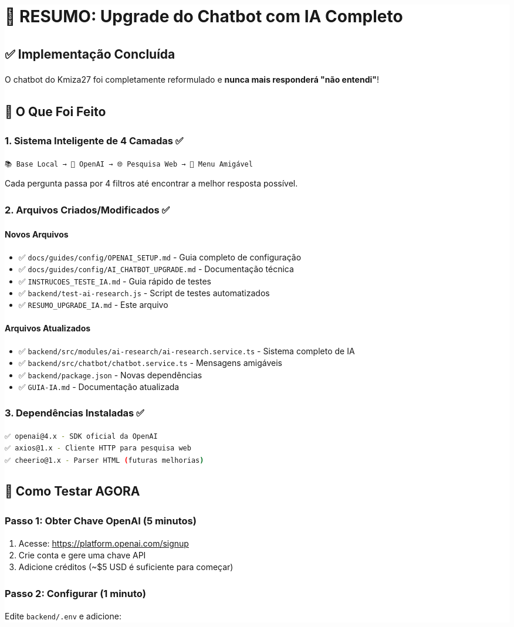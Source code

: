 # 🎉 RESUMO: Upgrade do Chatbot com IA Completo

## ✅ Implementação Concluída

O chatbot do Kmiza27 foi completamente reformulado e **nunca mais responderá "não entendi"**!

## 🚀 O Que Foi Feito

### 1. Sistema Inteligente de 4 Camadas ✅

```
📚 Base Local → 🤖 OpenAI → 🌐 Pesquisa Web → 🤔 Menu Amigável
```

Cada pergunta passa por 4 filtros até encontrar a melhor resposta possível.

### 2. Arquivos Criados/Modificados ✅

#### Novos Arquivos
- ✅ `docs/guides/config/OPENAI_SETUP.md` - Guia completo de configuração
- ✅ `docs/guides/config/AI_CHATBOT_UPGRADE.md` - Documentação técnica
- ✅ `INSTRUCOES_TESTE_IA.md` - Guia rápido de testes
- ✅ `backend/test-ai-research.js` - Script de testes automatizados
- ✅ `RESUMO_UPGRADE_IA.md` - Este arquivo

#### Arquivos Atualizados
- ✅ `backend/src/modules/ai-research/ai-research.service.ts` - Sistema completo de IA
- ✅ `backend/src/chatbot/chatbot.service.ts` - Mensagens amigáveis
- ✅ `backend/package.json` - Novas dependências
- ✅ `GUIA-IA.md` - Documentação atualizada

### 3. Dependências Instaladas ✅

```bash
✅ openai@4.x - SDK oficial da OpenAI
✅ axios@1.x - Cliente HTTP para pesquisa web
✅ cheerio@1.x - Parser HTML (futuras melhorias)
```

## 🎯 Como Testar AGORA

### Passo 1: Obter Chave OpenAI (5 minutos)

1. Acesse: https://platform.openai.com/signup
2. Crie conta e gere uma chave API
3. Adicione créditos (~$5 USD é suficiente para começar)

### Passo 2: Configurar (1 minuto)

Edite `backend/.env` e adicione:
